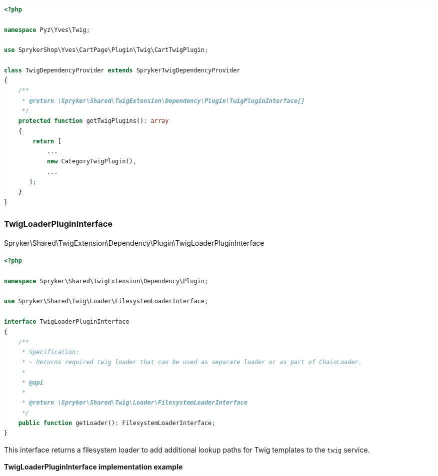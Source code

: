 ```php
<?php
 
namespace Pyz\Yves\Twig;
 
use SprykerShop\Yves\CartPage\Plugin\Twig\CartTwigPlugin;
 
class TwigDependencyProvider extends SprykerTwigDependencyProvider
{
    /**
     * @return \Spryker\Shared\TwigExtension\Dependency\Plugin\TwigPluginInterface[]
     */
    protected function getTwigPlugins(): array
    {
        return [
            ...
            new CategoryTwigPlugin(),
            ...
       ];
    }
}
```

### TwigLoaderPluginInterface
Spryker\Shared\TwigExtension\Dependency\Plugin\TwigLoaderPluginInterface
   
```php
<?php
 
namespace Spryker\Shared\TwigExtension\Dependency\Plugin;
 
use Spryker\Shared\Twig\Loader\FilesystemLoaderInterface;
 
interface TwigLoaderPluginInterface
{
    /**
     * Specification:
     * - Returns required twig loader that can be used as separate loader or as part of ChainLoader.
     *
     * @api
     *
     * @return \Spryker\Shared\Twig\Loader\FilesystemLoaderInterface
     */
    public function getLoader(): FilesystemLoaderInterface;
}
```

This interface returns a filesystem loader to add additional lookup paths for Twig templates to the `twig` service.

**TwigLoaderPluginInterface implementation example**
   